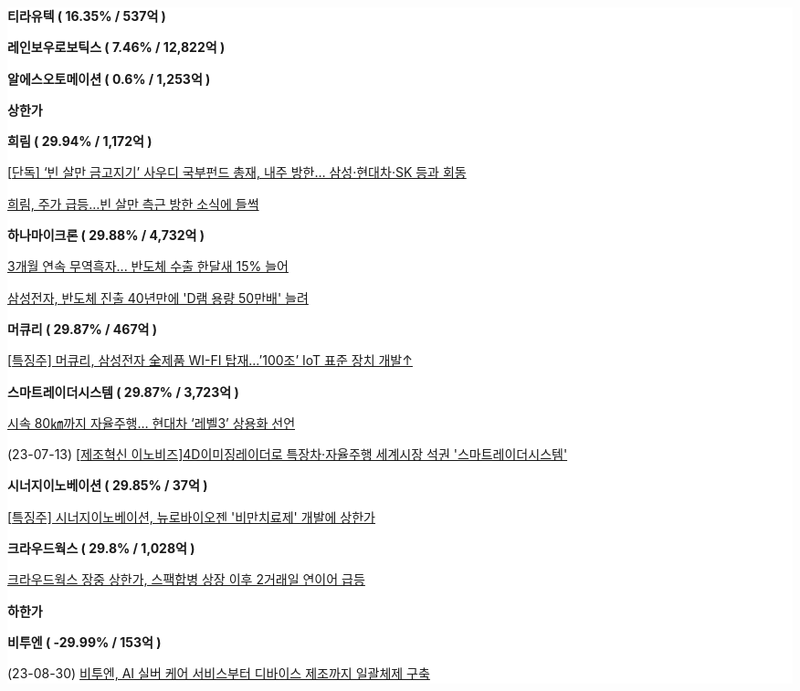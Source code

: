 
**티라유텍 ( 16.35% / 537억 )**

**레인보우로보틱스 ( 7.46% / 12,822억 )**

**알에스오토메이션 ( 0.6% / 1,253억 )**

**상한가**



**희림 ( 29.94% / 1,172억 )**

[[단독\] ‘빈 살만 금고지기’ 사우디 국부펀드 총재, 내주 방한… 삼성·현대차·SK 등과 회동](https://biz.chosun.com/stock/stock_general/2023/09/01/LXNUDL6NHJHUVNXFNBZ5ITL6XA/?utm_source=naver&utm_medium=original&utm_campaign=biz)

[희림, 주가 급등…빈 살만 측근 방한 소식에 들썩](http://www.thebigdata.co.kr/view.php?ud=202309010915546524cd1e7f0bdf_23)



**하나마이크론 ( 29.88% / 4,732억 )**

[3개월 연속 무역흑자... 반도체 수출 한달새 15% 늘어](https://www.chosun.com/economy/industry-company/2023/09/01/BOKTVLJOAJDFPBEEXS4HOX2H2U/?utm_source=naver&utm_medium=referral&utm_campaign=naver-news)

[삼성전자, 반도체 진출 40년만에 'D램 용량 50만배' 늘려](https://biz.newdaily.co.kr/site/data/html/2023/09/01/2023090100016.html)



**머큐리 ( 29.87% / 467억 )**

[[특징주\] 머큐리, 삼성전자 全제품 WI-FI 탑재...’100조’ IoT 표준 장치 개발↑](https://www.fnnews.com/news/202309011406050978)



**스마트레이더시스템 ( 29.87% / 3,723억 )**

[시속 80㎞까지 자율주행… 현대차 ‘레벨3’ 상용화 선언](https://news.kmib.co.kr/article/view.asp?arcid=0924319105&code=11151400&cp=nv)

(23-07-13) [[제조혁신 이노비즈\]4D이미징레이더로 특장차·자율주행 세계시장 석권 '스마트레이더시스템'](https://www.etnews.com/20230713000211)



**시너지이노베이션 ( 29.85% / 37억 )**

[[특징주\] 시너지이노베이션, 뉴로바이오젠 '비만치료제' 개발에 상한가](https://www.moneys.co.kr/news/mwView.php?no=2023090110151211519)



**크라우드웍스 ( 29.8% / 1,028억 )**

[크라우드웍스 장중 상한가, 스팩합병 상장 이후 2거래일 연이어 급등](https://www.businesspost.co.kr/BP?command=article_view&num=326066)

**하한가**



**비투엔 ( -29.99% / 153억 )**

(23-08-30) [비투엔, AI 실버 케어 서비스부터 디바이스 제조까지 일괄체제 구축](https://www.epnc.co.kr/news/articleView.html?idxno=236121)
